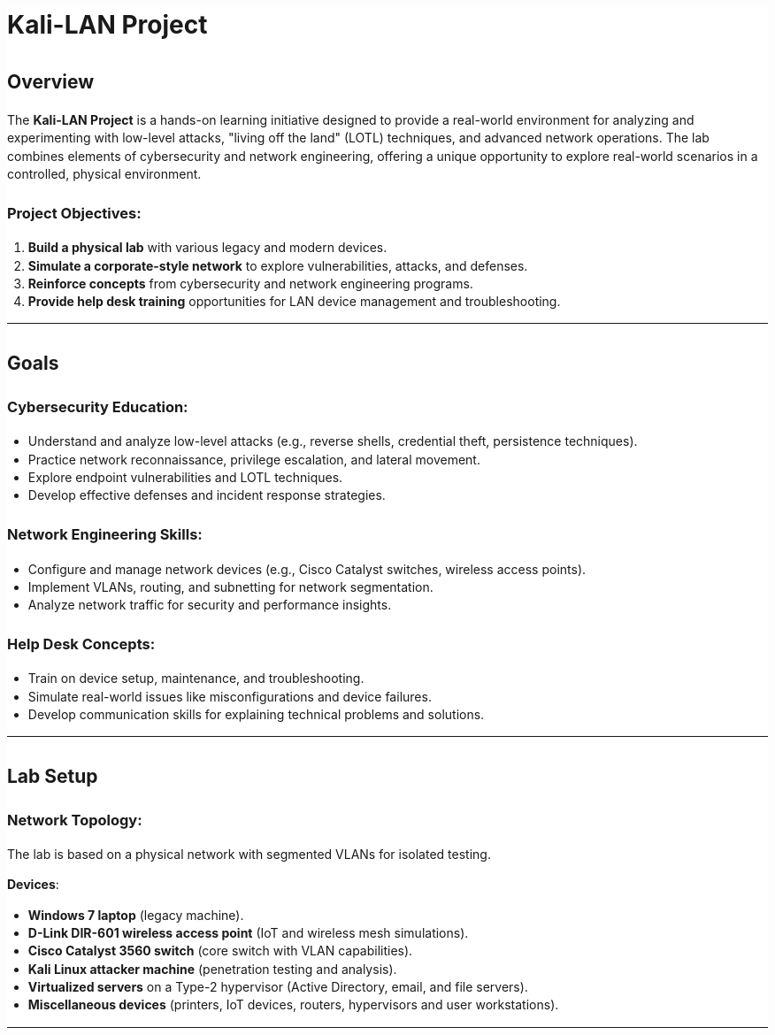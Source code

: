 # Kali-LAN Project

## Overview
The **Kali-LAN Project** is a hands-on learning initiative designed to provide a real-world environment for analyzing and experimenting with low-level attacks, "living off the land" (LOTL) techniques, and advanced network operations. The lab combines elements of cybersecurity and network engineering, offering a unique opportunity to explore real-world scenarios in a controlled, physical environment.

### Project Objectives:
1. **Build a physical lab** with various legacy and modern devices.
2. **Simulate a corporate-style network** to explore vulnerabilities, attacks, and defenses.
3. **Reinforce concepts** from cybersecurity and network engineering programs.
4. **Provide help desk training** opportunities for LAN device management and troubleshooting.

---

## Goals

### Cybersecurity Education:
- Understand and analyze low-level attacks (e.g., reverse shells, credential theft, persistence techniques).
- Practice network reconnaissance, privilege escalation, and lateral movement.
- Explore endpoint vulnerabilities and LOTL techniques.
- Develop effective defenses and incident response strategies.

### Network Engineering Skills:
- Configure and manage network devices (e.g., Cisco Catalyst switches, wireless access points).
- Implement VLANs, routing, and subnetting for network segmentation.
- Analyze network traffic for security and performance insights.

### Help Desk Concepts:
- Train on device setup, maintenance, and troubleshooting.
- Simulate real-world issues like misconfigurations and device failures.
- Develop communication skills for explaining technical problems and solutions.

---

## Lab Setup

### Network Topology:
The lab is based on a physical network with segmented VLANs for isolated testing.

**Devices**:
- **Windows 7 laptop** (legacy machine).
- **D-Link DIR-601 wireless access point** (IoT and wireless mesh simulations).
- **Cisco Catalyst 3560 switch** (core switch with VLAN capabilities).
- **Kali Linux attacker machine** (penetration testing and analysis).
- **Virtualized servers** on a Type-2 hypervisor (Active Directory, email, and file servers).
- **Miscellaneous devices** (printers, IoT devices, routers, hypervisors and user workstations).

---